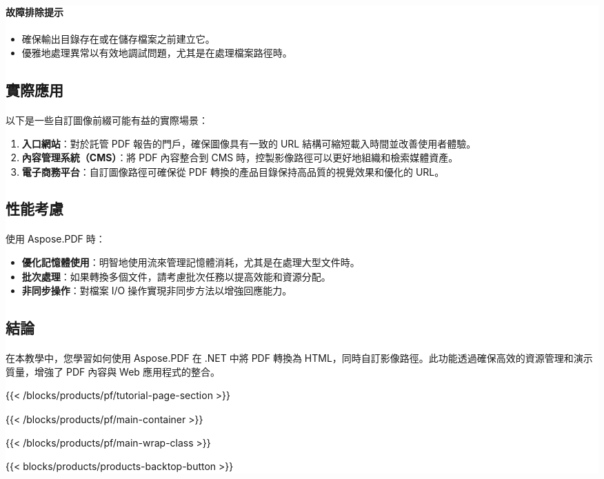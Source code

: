 #### 故障排除提示
- 確保輸出目錄存在或在儲存檔案之前建立它。
- 優雅地處理異常以有效地調試問題，尤其是在處理檔案路徑時。

## 實際應用
以下是一些自訂圖像前綴可能有益的實際場景：
1. **入口網站**：對於託管 PDF 報告的門戶，確保圖像具有一致的 URL 結構可縮短載入時間並改善使用者體驗。
2. **內容管理系統（CMS）**：將 PDF 內容整合到 CMS 時，控製影像路徑可以更好地組織和檢索媒體資產。
3. **電子商務平台**：自訂圖像路徑可確保從 PDF 轉換的產品目錄保持高品質的視覺效果和優化的 URL。

## 性能考慮
使用 Aspose.PDF 時：
- **優化記憶體使用**：明智地使用流來管理記憶體消耗，尤其是在處理大型文件時。
- **批次處理**：如果轉換多個文件，請考慮批次任務以提高效能和資源分配。
- **非同步操作**：對檔案 I/O 操作實現非同步方法以增強回應能力。

## 結論
在本教學中，您學習如何使用 Aspose.PDF 在 .NET 中將 PDF 轉換為 HTML，同時自訂影像路徑。此功能透過確保高效的資源管理和演示質量，增強了 PDF 內容與 Web 應用程式的整合。

{{< /blocks/products/pf/tutorial-page-section >}}

{{< /blocks/products/pf/main-container >}}

{{< /blocks/products/pf/main-wrap-class >}}

{{< blocks/products/products-backtop-button >}}